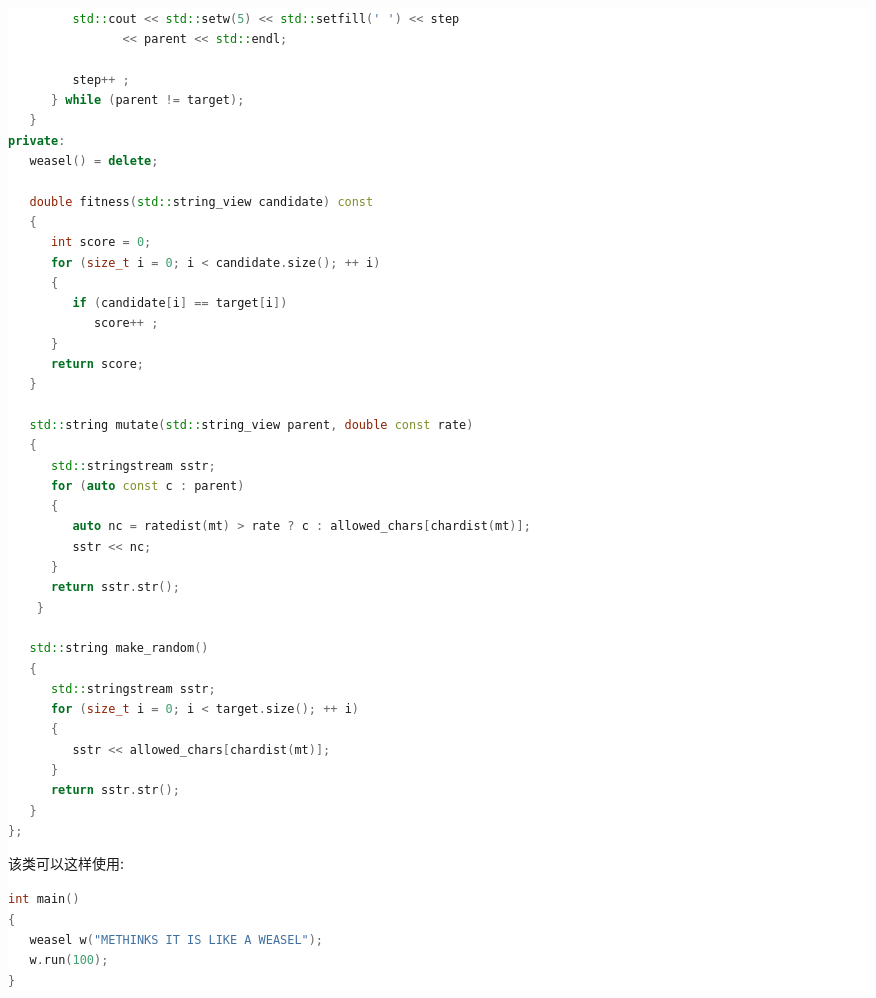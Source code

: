 ```cpp
         std::cout << std::setw(5) << std::setfill(' ') << step 
                << parent << std::endl;

         step++ ;
      } while (parent != target);
   }
private:
   weasel() = delete;

   double fitness(std::string_view candidate) const
   {
      int score = 0;
      for (size_t i = 0; i < candidate.size(); ++ i)
      {
         if (candidate[i] == target[i])
            score++ ;
      }
      return score;
   }

   std::string mutate(std::string_view parent, double const rate)
   {
      std::stringstream sstr;
      for (auto const c : parent)
      {
         auto nc = ratedist(mt) > rate ? c : allowed_chars[chardist(mt)];
         sstr << nc;
      }
      return sstr.str();
    }

   std::string make_random()
   {
      std::stringstream sstr;
      for (size_t i = 0; i < target.size(); ++ i)
      {
         sstr << allowed_chars[chardist(mt)];
      }
      return sstr.str();
   }
};
```

该类可以这样使用:

```cpp
int main()
{
   weasel w("METHINKS IT IS LIKE A WEASEL");
   w.run(100);
}
```
